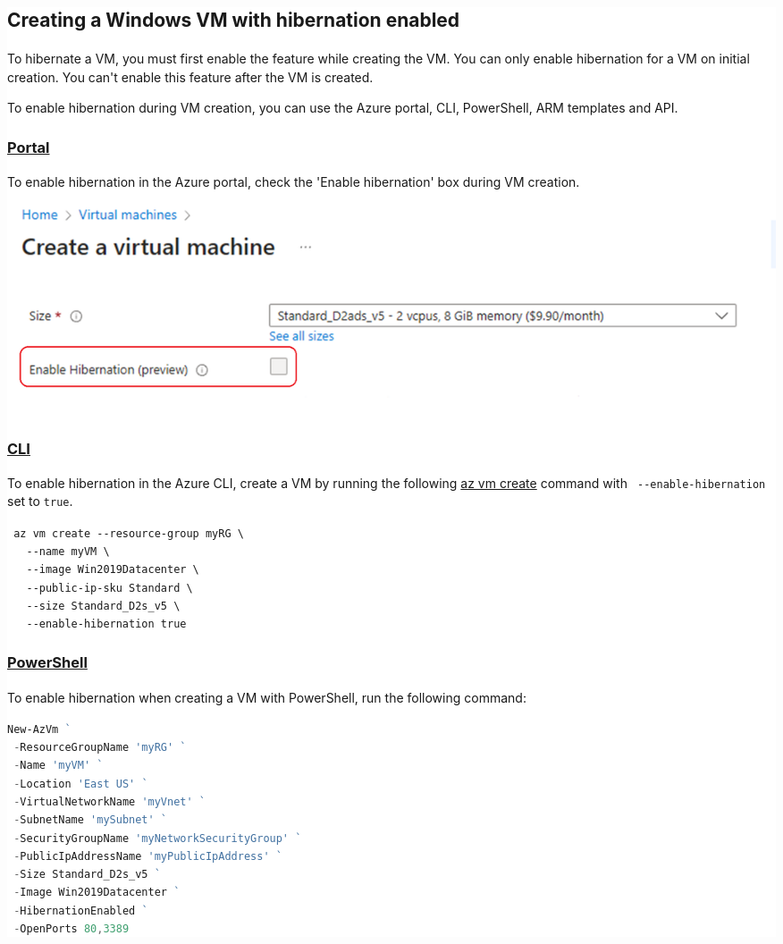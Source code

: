 ## Creating a Windows VM with hibernation enabled

To hibernate a VM, you must first enable the feature while creating the VM. You can only enable hibernation for a VM on initial creation. You can't enable this feature after the VM is created.

To enable hibernation during VM creation, you can use the Azure portal, CLI, PowerShell, ARM templates and API. 

### [Portal](#tab/enableWithPortal)

To enable hibernation in the Azure portal, check the 'Enable hibernation' box during VM creation.

![Screenshot of the checkbox in the Azure portal to enable hibernation while creating a new Windows VM.](../media/hibernate-resume/hibernate-enable-during-vm-creation.png)


### [CLI](#tab/enableWithCLI)

To enable hibernation in the Azure CLI, create a VM by running the following [az vm create]() command with ` --enable-hibernation` set to `true`.

```azurecli
 az vm create --resource-group myRG \
   --name myVM \
   --image Win2019Datacenter \
   --public-ip-sku Standard \
   --size Standard_D2s_v5 \
   --enable-hibernation true 
```

### [PowerShell](#tab/enableWithPS)

To enable hibernation when creating a VM with PowerShell, run the following command:

```powershell
New-AzVm ` 
 -ResourceGroupName 'myRG' ` 
 -Name 'myVM' ` 
 -Location 'East US' ` 
 -VirtualNetworkName 'myVnet' ` 
 -SubnetName 'mySubnet' ` 
 -SecurityGroupName 'myNetworkSecurityGroup' ` 
 -PublicIpAddressName 'myPublicIpAddress' ` 
 -Size Standard_D2s_v5 ` 
 -Image Win2019Datacenter ` 
 -HibernationEnabled ` 
 -OpenPorts 80,3389 
```

